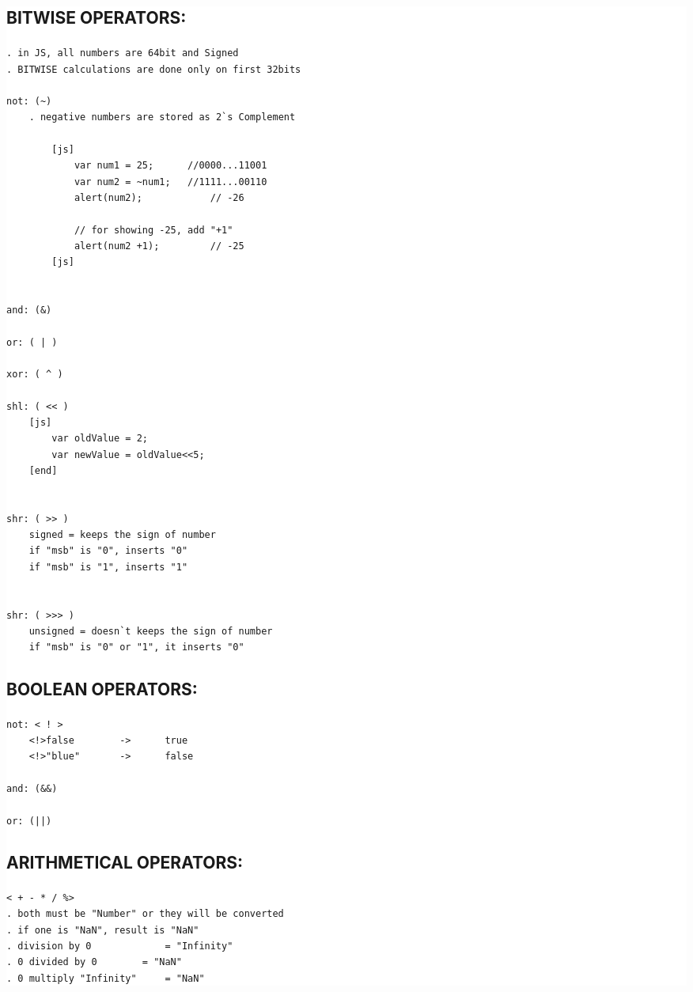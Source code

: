 BITWISE OPERATORS:
------------------------------
	. in JS, all numbers are 64bit and Signed
	. BITWISE calculations are done only on first 32bits

	not: (~)
		. negative numbers are stored as 2`s Complement

			[js]
				var num1 = 25;		//0000...11001
				var num2 = ~num1;	//1111...00110
				alert(num2);			// -26

				// for showing -25, add "+1"
				alert(num2 +1);			// -25			
			[js]


	and: (&)

	or: ( | )

	xor: ( ^ )

	shl: ( << )
		[js]
			var oldValue = 2;
			var newValue = oldValue<<5;
		[end]


	shr: ( >> )
		signed = keeps the sign of number
		if "msb" is "0", inserts "0"
		if "msb" is "1", inserts "1"


	shr: ( >>> )
		unsigned = doesn`t keeps the sign of number
		if "msb" is "0" or "1", it inserts "0"



BOOLEAN OPERATORS:
------------------------------
	not: < ! >
		<!>false 		-> 		true
		<!>"blue"		-> 		false

	and: (&&)

	or: (||)




ARITHMETICAL OPERATORS:
--------------------------------------
	< + - * / %> 
	. both must be "Number" or they will be converted
	. if one is "NaN", result is "NaN"
	. division by 0 			= "Infinity"
	. 0 divided by 0 		= "NaN"
	. 0 multiply "Infinity" 	= "NaN"
